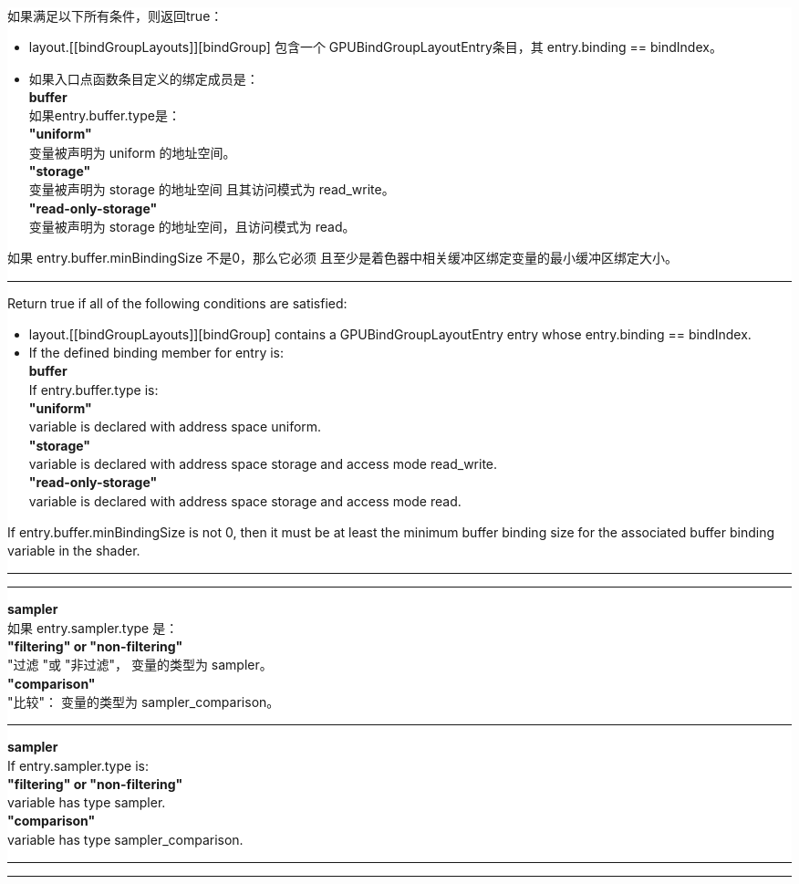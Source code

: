 
如果满足以下所有条件，则返回true：

* layout.[[bindGroupLayouts]][bindGroup] 包含一个 GPUBindGroupLayoutEntry条目，其 entry.binding == bindIndex。

* 如果入口点函数条目定义的绑定成员是：      
**buffer**        
    如果entry.buffer.type是：   
    **"uniform"**           
    变量被声明为 uniform 的地址空间。              
    **"storage"**       
    变量被声明为 storage 的地址空间 且其访问模式为 read_write。       
    **"read-only-storage"**     
    变量被声明为 storage 的地址空间，且访问模式为 read。

如果 entry.buffer.minBindingSize 不是0，那么它必须 且至少是着色器中相关缓冲区绑定变量的最小缓冲区绑定大小。

---

Return true if all of the following conditions are satisfied:
* layout.[[bindGroupLayouts]][bindGroup] contains a GPUBindGroupLayoutEntry entry whose entry.binding == bindIndex.
* If the defined binding member for entry is:       
**buffer**      
If entry.buffer.type is:        
    **"uniform"**       
    variable is declared with address space uniform.        
    **"storage"**       
    variable is declared with address space storage and access mode read_write.        
    **"read-only-storage"**     
    variable is declared with address space storage and access mode read.

If entry.buffer.minBindingSize is not 0, then it must be at least the minimum buffer binding size for the associated buffer binding variable in the shader.  

---
---

**sampler**         
如果 entry.sampler.type 是：        
    **"filtering" or "non-filtering"**           
    "过滤 "或 "非过滤"， 变量的类型为 sampler。     
    **"comparison"**        
    "比较"： 变量的类型为 sampler_comparison。

---

**sampler**         
If entry.sampler.type is:           
    **"filtering" or "non-filtering"**      
    variable has type sampler.      
    **"comparison"**        
    variable has type sampler_comparison.       

---
---
